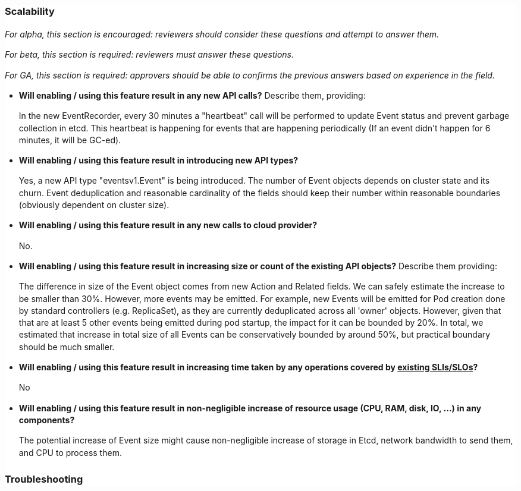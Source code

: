
### Scalability

_For alpha, this section is encouraged: reviewers should consider these questions
and attempt to answer them._

_For beta, this section is required: reviewers must answer these questions._

_For GA, this section is required: approvers should be able to confirms the
previous answers based on experience in the field._

* **Will enabling / using this feature result in any new API calls?**
  Describe them, providing:

  In the new EventRecorder, every 30 minutes a "heartbeat" call will be performed
  to update Event status and prevent garbage collection in etcd. This heartbeat
  is happening for events that are happening periodically (If an event didn't
  happen for 6 minutes, it will be GC-ed).

* **Will enabling / using this feature result in introducing new API types?**

  Yes, a new API type "eventsv1.Event" is being introduced.
  The number of Event objects depends on cluster state and its churn. Event
  deduplication and reasonable cardinality of the fields should keep their
  number within reasonable boundaries (obviously dependent on cluster size).

* **Will enabling / using this feature result in any new calls to cloud
  provider?**

  No.

* **Will enabling / using this feature result in increasing size or count
  of the existing API objects?**
  Describe them providing:
  
  The difference in size of the Event object comes from new Action and Related
  fields. We can safely estimate the increase to be smaller than 30%. However,
  more events may be emitted. For example, new Events will be emitted for Pod
  creation done by standard controllers (e.g. ReplicaSet), as they are currently
  deduplicated across all 'owner' objects. However, given that that are at least
  5 other events being emitted during pod startup, the impact for it can be
  bounded by 20%. In total, we estimated that increase in total size of all
  Events can be conservatively bounded by around 50%, but practical boundary
  should be much smaller.

* **Will enabling / using this feature result in increasing time taken by any
  operations covered by [existing SLIs/SLOs][]?**
  
  No

* **Will enabling / using this feature result in non-negligible increase of
  resource usage (CPU, RAM, disk, IO, ...) in any components?**
  
  The potential increase of Event size might cause non-negligible increase of
  storage in Etcd, network bandwidth to send them, and CPU to process them.

### Troubleshooting


[kubernetes.io]: https://kubernetes.io/
[kubernetes/enhancements]: https://git.k8s.io/enhancements
[kubernetes/kubernetes]: https://git.k8s.io/kubernetes
[kubernetes/website]: https://git.k8s.io/website
[supported limits]: https://git.k8s.io/community//sig-scalability/configs-and-limits/thresholds.md
[existing SLIs/SLOs]: https://git.k8s.io/community/sig-scalability/slos/slos.md#kubernetes-slisslos